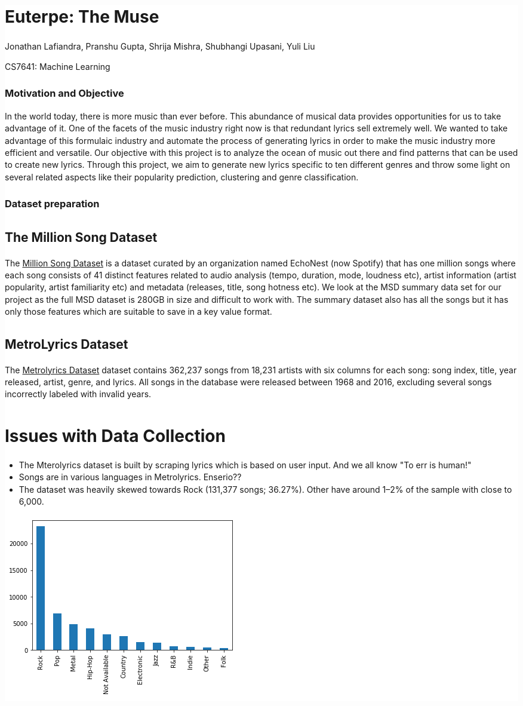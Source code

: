 # Euterpe: The Muse
Jonathan Lafiandra, Pranshu Gupta, Shrija Mishra, Shubhangi Upasani, Yuli Liu

CS7641: Machine Learning

### Motivation and Objective 

In the world today, there is more music than ever before. This abundance of musical data provides opportunities for us to take advantage of it. One of the facets of the music industry right now is that redundant lyrics sell extremely well. We wanted to take advantage of this formulaic industry and automate the process of generating lyrics in order to make the music industry more efficient and versatile. Our objective with this project is to analyze the ocean of music out there and find patterns that can be used to create new lyrics. Through this project, we aim to generate new lyrics specific to ten different genres and throw some light on several related aspects like their popularity prediction, clustering and genre classification.  


### Dataset preparation 

## The Million Song Dataset
The [Million Song Dataset](http://millionsongdataset.com/) is a dataset curated by an organization named EchoNest (now Spotify) that has one million songs where each song consists of 41 distinct features related to audio analysis (tempo, duration, mode, loudness etc), artist information (artist popularity, artist familiarity etc) and metadata (releases, title, song hotness etc). We look at the MSD summary data set for our project as the full MSD dataset is 280GB in size and difficult to work with. The summary dataset also has all the songs but it has only those features which are suitable to save in a key value format.  

## MetroLyrics Dataset
The [Metrolyrics Dataset](https://www.kaggle.com/gyani95/380000-lyrics-from-metrolyrics) dataset contains 362,237 songs from 18,231 artists with six columns for each song: song index, title, year released, artist, genre, and lyrics. All songs in the database were released between 1968 and 2016, excluding several songs incorrectly labeled with invalid years.

# Issues with Data Collection 
- The Mterolyrics dataset is built by scraping lyrics which is based on user input. And we all know "To err is human!"
- Songs are in various languages in Metrolyrics. Enserio??
- The dataset was heavily skewed towards Rock (131,377 songs; 36.27%). Other have around 1–2% of the sample with close to 6,000.

![genre](/docs/images/genre_distribution.png)
